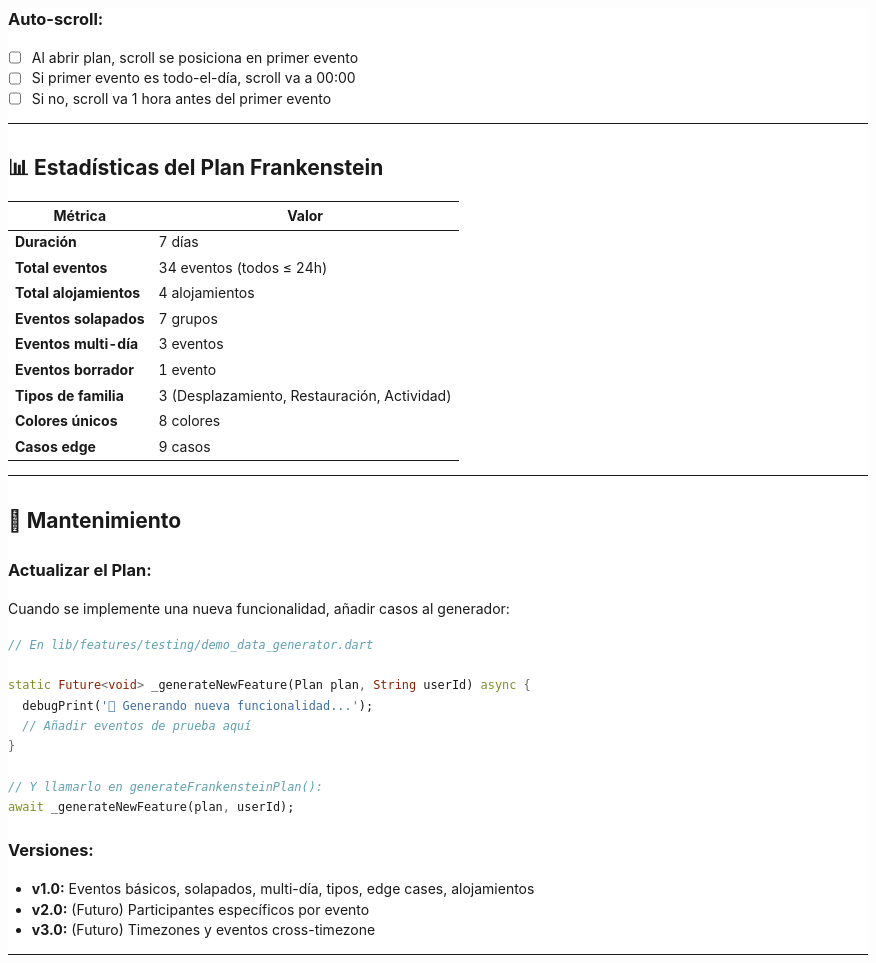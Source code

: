 ### **Auto-scroll:**
- [ ] Al abrir plan, scroll se posiciona en primer evento
- [ ] Si primer evento es todo-el-día, scroll va a 00:00
- [ ] Si no, scroll va 1 hora antes del primer evento

---

## 📊 **Estadísticas del Plan Frankenstein**

| Métrica | Valor |
|---------|-------|
| **Duración** | 7 días |
| **Total eventos** | 34 eventos (todos ≤ 24h) |
| **Total alojamientos** | 4 alojamientos |
| **Eventos solapados** | 7 grupos |
| **Eventos multi-día** | 3 eventos |
| **Eventos borrador** | 1 evento |
| **Tipos de familia** | 3 (Desplazamiento, Restauración, Actividad) |
| **Colores únicos** | 8 colores |
| **Casos edge** | 9 casos |

---

## 🔧 **Mantenimiento**

### **Actualizar el Plan:**
Cuando se implemente una nueva funcionalidad, añadir casos al generador:

```dart
// En lib/features/testing/demo_data_generator.dart

static Future<void> _generateNewFeature(Plan plan, String userId) async {
  debugPrint('📅 Generando nueva funcionalidad...');
  // Añadir eventos de prueba aquí
}

// Y llamarlo en generateFrankensteinPlan():
await _generateNewFeature(plan, userId);
```

### **Versiones:**
- **v1.0:** Eventos básicos, solapados, multi-día, tipos, edge cases, alojamientos
- **v2.0:** (Futuro) Participantes específicos por evento
- **v3.0:** (Futuro) Timezones y eventos cross-timezone

---
